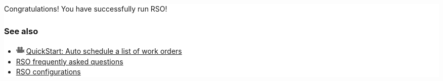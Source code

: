 Congratulations! You have successfully run RSO!

### See also

- ![Video symbol](../field-service/media/video-icon.png "Video symbol") [QuickStart: Auto schedule a list of work orders](https://youtu.be/oJ-3HTJWRMo)
- [RSO frequently asked questions](rso-faq.md)
- [RSO configurations](rso-configuration.md)
